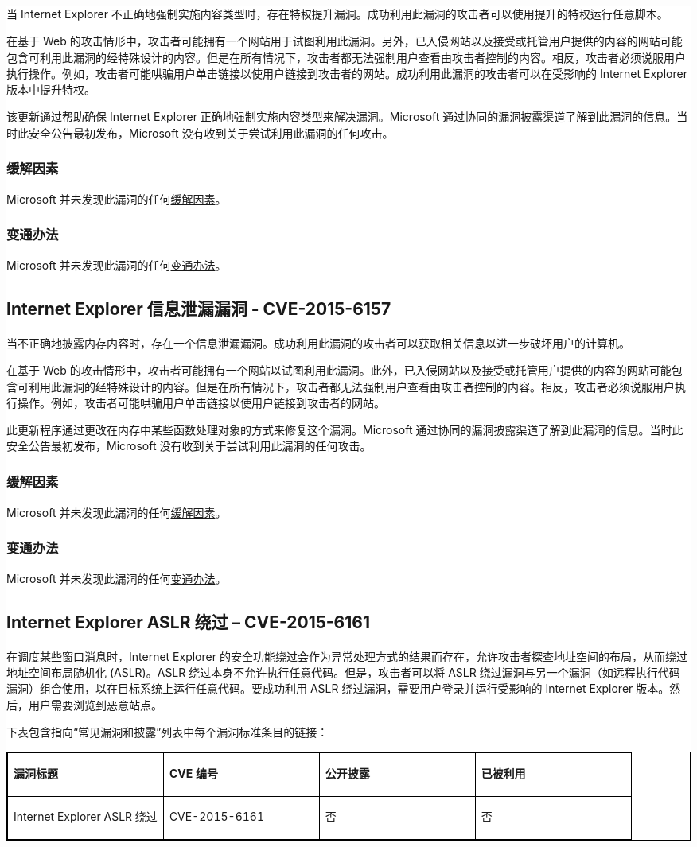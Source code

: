 当 Internet Explorer 不正确地强制实施内容类型时，存在特权提升漏洞。成功利用此漏洞的攻击者可以使用提升的特权运行任意脚本。
  
在基于 Web 的攻击情形中，攻击者可能拥有一个网站用于试图利用此漏洞。另外，已入侵网站以及接受或托管用户提供的内容的网站可能包含可利用此漏洞的经特殊设计的内容。但是在所有情况下，攻击者都无法强制用户查看由攻击者控制的内容。相反，攻击者必须说服用户执行操作。例如，攻击者可能哄骗用户单击链接以使用户链接到攻击者的网站。成功利用此漏洞的攻击者可以在受影响的 Internet Explorer 版本中提升特权。
  
该更新通过帮助确保 Internet Explorer 正确地强制实施内容类型来解决漏洞。Microsoft 通过协同的漏洞披露渠道了解到此漏洞的信息。当时此安全公告最初发布，Microsoft 没有收到关于尝试利用此漏洞的任何攻击。
  
### 缓解因素
  
Microsoft 并未发现此漏洞的任何[缓解因素](https://technet.microsoft.com/zh-cn/library/security/dn848375.aspx)。
  
### 变通办法
  
Microsoft 并未发现此漏洞的任何[变通办法](https://technet.microsoft.com/zh-cn/library/security/dn848375.aspx)。
  
Internet Explorer 信息泄漏漏洞 - CVE-2015-6157  
----------------------------------------------
  
当不正确地披露内存内容时，存在一个信息泄漏漏洞。成功利用此漏洞的攻击者可以获取相关信息以进一步破坏用户的计算机。
  
在基于 Web 的攻击情形中，攻击者可能拥有一个网站以试图利用此漏洞。此外，已入侵网站以及接受或托管用户提供的内容的网站可能包含可利用此漏洞的经特殊设计的内容。但是在所有情况下，攻击者都无法强制用户查看由攻击者控制的内容。相反，攻击者必须说服用户执行操作。例如，攻击者可能哄骗用户单击链接以使用户链接到攻击者的网站。
  
此更新程序通过更改在内存中某些函数处理对象的方式来修复这个漏洞。Microsoft 通过协同的漏洞披露渠道了解到此漏洞的信息。当时此安全公告最初发布，Microsoft 没有收到关于尝试利用此漏洞的任何攻击。
  
### 缓解因素
  
Microsoft 并未发现此漏洞的任何[缓解因素](https://technet.microsoft.com/zh-cn/library/security/dn848375.aspx)。
  
### 变通办法
  
Microsoft 并未发现此漏洞的任何[变通办法](https://technet.microsoft.com/zh-cn/library/security/dn848375.aspx)。
  
Internet Explorer ASLR 绕过 – CVE-2015-6161  
-------------------------------------------
  
在调度某些窗口消息时，Internet Explorer 的安全功能绕过会作为异常处理方式的结果而存在，允许攻击者探查地址空间的布局，从而绕过[地址空间布局随机化 (ASLR)](https://technet.microsoft.com/zh-cn/library/security/dn848375.aspx)。ASLR 绕过本身不允许执行任意代码。但是，攻击者可以将 ASLR 绕过漏洞与另一个漏洞（如远程执行代码漏洞）组合使用，以在目标系统上运行任意代码。要成功利用 ASLR 绕过漏洞，需要用户登录并运行受影响的 Internet Explorer 版本。然后，用户需要浏览到恶意站点。
  
下表包含指向“常见漏洞和披露”列表中每个漏洞标准条目的链接：

<p> </p>
<table style="border:1px solid black;">  
<colgroup>  
<col width="25%" />  
<col width="25%" />  
<col width="25%" />  
<col width="25%" />  
</colgroup>  
<tbody>  
<tr class="odd">
<td style="border:1px solid black;"><p><strong>漏洞标题</strong></p></td>
<td style="border:1px solid black;"><p><strong>CVE 编号</strong></p></td>
<td style="border:1px solid black;"><p><strong>公开披露</strong></p></td>
<td style="border:1px solid black;"><p><strong>已被利用</strong></p></td>
</tr>  
<tr class="even">
<td style="border:1px solid black;"><p>Internet Explorer ASLR 绕过</p></td>
<td style="border:1px solid black;"><p><a href="https://www.cve.mitre.org/cgi-bin/cvename.cgi?name=cve-2015-6161">CVE-2015-6161</a></p></td>
<td style="border:1px solid black;"><p>否</p></td>
<td style="border:1px solid black;"><p>否</p></td>
</tr>  
</tbody>  